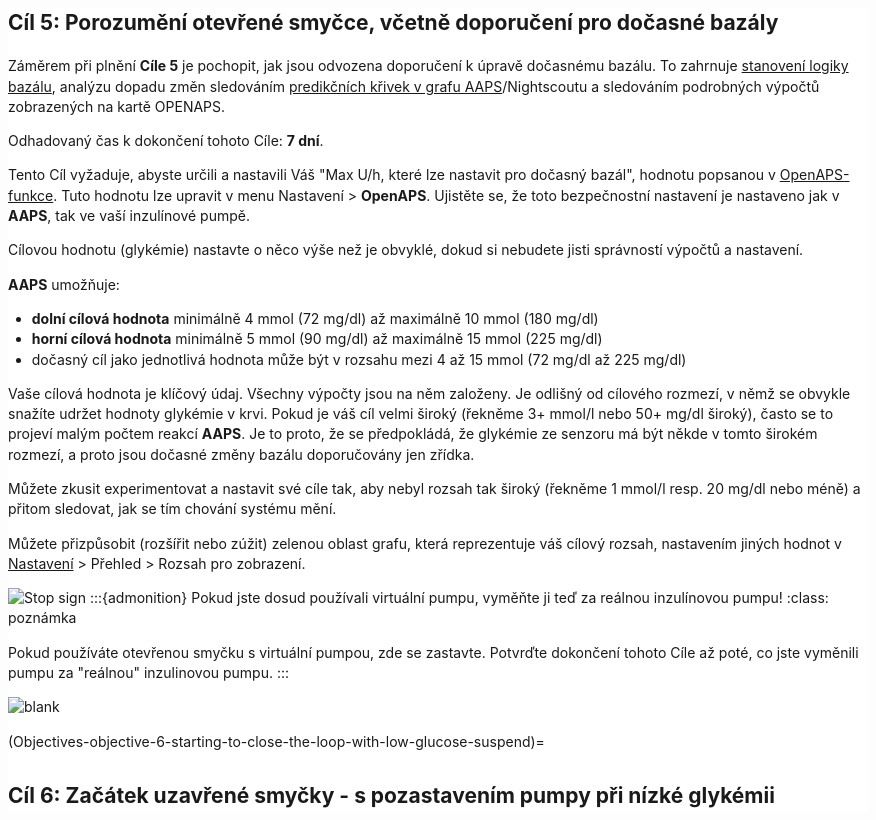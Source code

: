## Cíl 5: Porozumění otevřené smyčce, včetně doporučení pro dočasné bazály

Záměrem při plnění **Cíle 5** je pochopit, jak jsou odvozena doporučení k úpravě dočasnému bazálu. To zahrnuje [stanovení logiky bazálu](https://openaps.readthedocs.io/en/latest/docs/While%20You%20Wait%20For%20Gear/Understand-determine-basal.html), analýzu dopadu změn sledováním [predikčních křivek v grafu AAPS](Screenshots-prediction-lines)/Nightscoutu a sledováním podrobných výpočtů zobrazených na kartě OPENAPS.

Odhadovaný čas k dokončení tohoto Cíle: **7 dní**.

Tento Cíl vyžaduje, abyste určili a nastavili Váš "Max U/h, které lze nastavit pro dočasný bazál", hodnotu popsanou v [OpenAPS-funkce](Open-APS-features#Open-APS-features-max-u-h-a-temp-basal-can-be-set-to-openaps-max-basal). Tuto hodnotu lze upravit v menu Nastavení > **OpenAPS**.
Ujistěte se, že toto bezpečnostní nastavení je nastaveno jak v **AAPS**, tak ve vaší inzulínové pumpě.

Cílovou hodnotu (glykémie) nastavte o něco výše než je obvyklé, dokud si nebudete jisti správností výpočtů a nastavení.

**AAPS** umožňuje:

- **dolní cílová hodnota** minimálně 4 mmol (72 mg/dl) až maximálně 10 mmol (180 mg/dl)
- **horní cílová hodnota** minimálně 5 mmol (90 mg/dl) až maximálně 15 mmol (225 mg/dl)
- dočasný cíl jako jednotlivá hodnota může být v rozsahu mezi 4 až 15 mmol (72 mg/dl až 225 mg/dl)

Vaše cílová hodnota je klíčový údaj. Všechny výpočty jsou na něm založeny. Je odlišný od cílového rozmezí, v němž se obvykle snažíte udržet hodnoty glykémie v krvi. Pokud je váš cíl velmi široký (řekněme 3+ mmol/l nebo 50+ mg/dl široký), často se to projeví malým počtem reakcí **AAPS**. Je to proto, že se předpokládá, že glykémie ze senzoru má být někde v tomto širokém rozmezí, a proto jsou dočasné změny bazálu doporučovány jen zřídka.

Můžete zkusit experimentovat a nastavit své cíle tak, aby nebyl rozsah tak široký (řekněme 1 mmol/l resp. 20 mg/dl nebo méně) a přitom sledovat, jak se tím chování systému mění.

Můžete přizpůsobit (rozšířit nebo zúžit) zelenou oblast grafu, která reprezentuje váš cílový rozsah, nastavením jiných hodnot v [Nastavení](../Configuration/Preferences.md) > Přehled > Rozsah pro zobrazení.

![Stop sign](../images/sign_stop.png)
:::{admonition} Pokud jste dosud používali virtuální pumpu, vyměňte ji teď za reálnou inzulínovou pumpu!
:class: poznámka

Pokud používáte otevřenou smyčku s virtuální pumpou, zde se zastavte. Potvrďte dokončení tohoto Cíle až poté, co jste vyměnili pumpu za "reálnou" inzulinovou pumpu.
:::

![blank](../images/blank.png)

(Objectives-objective-6-starting-to-close-the-loop-with-low-glucose-suspend)=

## Cíl 6: Začátek uzavřené smyčky - s pozastavením pumpy při nízké glykémii
